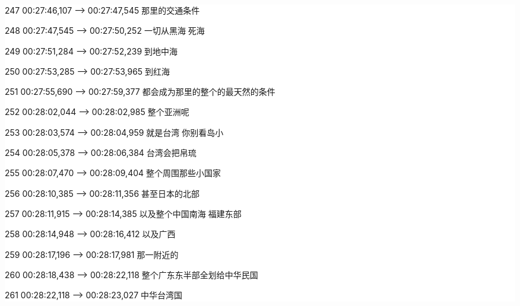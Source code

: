 247
00:27:46,107 –&gt; 00:27:47,545
那里的交通条件
 
248
00:27:47,545 –&gt; 00:27:50,252
一切从黑海 死海
 
249
00:27:51,284 –&gt; 00:27:52,239
到地中海
 
250
00:27:53,285 –&gt; 00:27:53,965
到红海
 
251
00:27:55,690 –&gt; 00:27:59,377
都会成为那里的整个的最天然的条件
 
252
00:28:02,044 –&gt; 00:28:02,985
整个亚洲呢
 
253
00:28:03,574 –&gt; 00:28:04,959
就是台湾 你别看岛小
 
254
00:28:05,378 –&gt; 00:28:06,384
台湾会把帛琉
 
255
00:28:07,470 –&gt; 00:28:09,404
整个周围那些小国家
 
256
00:28:10,385 –&gt; 00:28:11,356
甚至日本的北部
 
257
00:28:11,915 –&gt; 00:28:14,385
以及整个中国南海 福建东部
 
258
00:28:14,948 –&gt; 00:28:16,412
以及广西
 
259
00:28:17,196 –&gt; 00:28:17,981
那一附近的
 
260
00:28:18,438 –&gt; 00:28:22,118
整个广东东半部全划给中华民国
 
261
00:28:22,118 –&gt; 00:28:23,027
中华台湾国
 